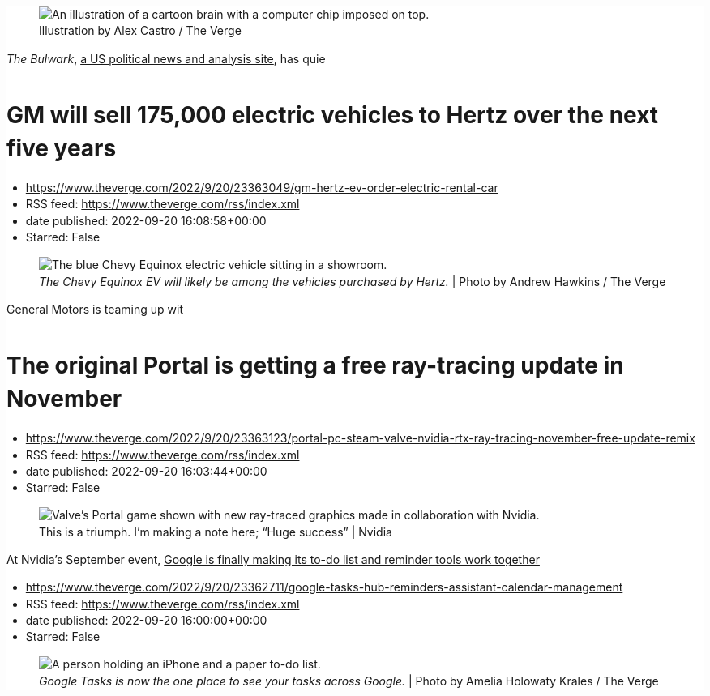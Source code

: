 <figure>
      <img alt="An illustration of a cartoon brain with a computer chip imposed on top. " src="https://cdn.vox-cdn.com/thumbor/Cec0zT8jNlTdyh0uRIMgKeBuvOo=/0x0:2040x1360/1310x873/cdn.vox-cdn.com/uploads/chorus_image/image/71392169/acastro_181017_1777_brain_ai_0002.0.jpg" />
        <figcaption>Illustration by Alex Castro / The Verge</figcaption>
    </figure>

  <p id="j5Mfli"><em>The Bulwark</em>, <a href="https://www.thebulwark.com/">a US political news and analysis site</a>, has quie

# GM will sell 175,000 electric vehicles to Hertz over the next five years
 - https://www.theverge.com/2022/9/20/23363049/gm-hertz-ev-order-electric-rental-car
 - RSS feed: https://www.theverge.com/rss/index.xml
 - date published: 2022-09-20 16:08:58+00:00
 - Starred: False

<figure>
      <img alt="The blue Chevy Equinox electric vehicle sitting in a showroom." src="https://cdn.vox-cdn.com/thumbor/YkVB2haSF9eYd6p4ipsoO3C_ZQs=/0x0:2040x1360/1310x873/cdn.vox-cdn.com/uploads/chorus_image/image/71392137/226268_CHEVY_EV_LINEUP_PHO_ahawkins_0007.0.jpg" />
        <figcaption><em>The Chevy Equinox EV will likely be among the vehicles purchased by Hertz.</em> | Photo by Andrew Hawkins / The Verge</figcaption>
    </figure>

  <p id="WG4FL7">General Motors is teaming up wit

# The original Portal is getting a free ray-tracing update in November
 - https://www.theverge.com/2022/9/20/23363123/portal-pc-steam-valve-nvidia-rtx-ray-tracing-november-free-update-remix
 - RSS feed: https://www.theverge.com/rss/index.xml
 - date published: 2022-09-20 16:03:44+00:00
 - Starred: False

<figure>
      <img alt="Valve’s Portal game shown with new ray-traced graphics made in collaboration with Nvidia." src="https://cdn.vox-cdn.com/thumbor/ql_pNb9zp_HryF3Yf4jMHJet01k=/0x1:3011x2008/1310x873/cdn.vox-cdn.com/uploads/chorus_image/image/71392122/portalRTX.0.jpg" />
        <figcaption>This is a triumph. I’m making a note here; “Huge success” | Nvidia</figcaption>
    </figure>

  <p id="zI5G1d">At Nvidia’s September event, <a href="https://www.theverge.com/2022/9/20/23362653/nvidia-rt

# Google is finally making its to-do list and reminder tools work together
 - https://www.theverge.com/2022/9/20/23362711/google-tasks-hub-reminders-assistant-calendar-management
 - RSS feed: https://www.theverge.com/rss/index.xml
 - date published: 2022-09-20 16:00:00+00:00
 - Starred: False

<figure>
      <img alt="A person holding an iPhone and a paper to-do list." src="https://cdn.vox-cdn.com/thumbor/-xg9C_TrhCCrlCj_KxCN6tZp4hM=/0x0:2040x1360/1310x873/cdn.vox-cdn.com/uploads/chorus_image/image/71392065/akrales_180426_2511_0019.0.jpg" />
        <figcaption><em>Google Tasks is now the one place to see your tasks across Google.</em> | Photo by Amelia Holowaty Krales / The Verge</figcaption>
    </figure>
